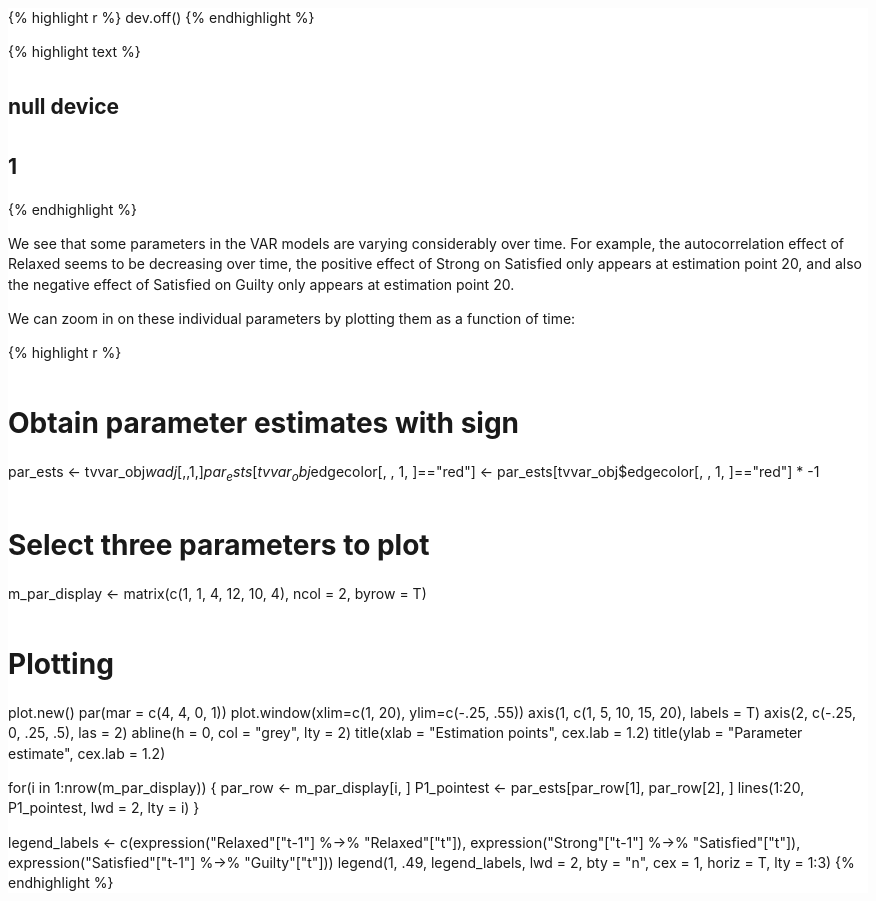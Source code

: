 {% highlight r %}
dev.off()
{% endhighlight %}



{% highlight text %}
## null device 
##           1
{% endhighlight %}

We see that some parameters in the VAR models are varying considerably over time. For example, the autocorrelation effect of Relaxed seems to be decreasing over time, the positive effect of Strong on Satisfied only appears at estimation point 20, and also the negative effect of Satisfied on Guilty only appears at estimation point 20.

We can zoom in on these individual parameters by plotting them as a function of time:


{% highlight r %}
# Obtain parameter estimates with sign
par_ests <- tvvar_obj$wadj[, , 1, ]
par_ests[tvvar_obj$edgecolor[, , 1, ]=="red"] <- par_ests[tvvar_obj$edgecolor[, , 1, ]=="red"] * -1

# Select three parameters to plot
m_par_display <- matrix(c(1, 1, 
                          4, 12, 
                          10, 4), ncol = 2, byrow = T)
# Plotting
plot.new()
par(mar = c(4, 4, 0, 1))
plot.window(xlim=c(1, 20), ylim=c(-.25, .55))
axis(1, c(1, 5, 10, 15, 20), labels = T)
axis(2, c(-.25, 0, .25, .5), las = 2)
abline(h = 0, col = "grey", lty = 2)
title(xlab = "Estimation points", cex.lab = 1.2)
title(ylab = "Parameter estimate", cex.lab = 1.2)

for(i in 1:nrow(m_par_display)) {
  par_row <- m_par_display[i, ]
  P1_pointest <- par_ests[par_row[1], par_row[2], ]
  lines(1:20, P1_pointest, lwd = 2, lty = i) 
}

legend_labels <- c(expression("Relaxed"["t-1"]  %->%  "Relaxed"["t"]),
                   expression("Strong"["t-1"]  %->%  "Satisfied"["t"]),
                   expression("Satisfied"["t-1"]  %->%  "Guilty"["t"]))
legend(1, .49, 
       legend_labels,
       lwd = 2, bty = "n", cex = 1, horiz = T, lty = 1:3)
{% endhighlight %}
